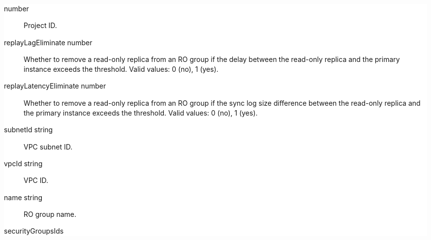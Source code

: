 </span>
        <span class="property-indicator"></span>
        <span class="property-type">number</span>
    </dt>
    <dd><p>Project ID.</p>
</dd><dt class="property-required"
            title="Required">
        <span id="replaylageliminate_nodejs">
<a data-swiftype-name="resource-property" data-swiftype-type="text" href="#replaylageliminate_nodejs" style="color: inherit; text-decoration: inherit;">replay<wbr>Lag<wbr>Eliminate</a>
</span>
        <span class="property-indicator"></span>
        <span class="property-type">number</span>
    </dt>
    <dd><p>Whether to remove a read-only replica from an RO group if the delay between the read-only replica and the primary instance exceeds the threshold. Valid values: 0 (no), 1 (yes).</p>
</dd><dt class="property-required"
            title="Required">
        <span id="replaylatencyeliminate_nodejs">
<a data-swiftype-name="resource-property" data-swiftype-type="text" href="#replaylatencyeliminate_nodejs" style="color: inherit; text-decoration: inherit;">replay<wbr>Latency<wbr>Eliminate</a>
</span>
        <span class="property-indicator"></span>
        <span class="property-type">number</span>
    </dt>
    <dd><p>Whether to remove a read-only replica from an RO group if the sync log size difference between the read-only replica and the primary instance exceeds the threshold. Valid values: 0 (no), 1 (yes).</p>
</dd><dt class="property-required"
            title="Required">
        <span id="subnetid_nodejs">
<a data-swiftype-name="resource-property" data-swiftype-type="text" href="#subnetid_nodejs" style="color: inherit; text-decoration: inherit;">subnet<wbr>Id</a>
</span>
        <span class="property-indicator"></span>
        <span class="property-type">string</span>
    </dt>
    <dd><p>VPC subnet ID.</p>
</dd><dt class="property-required"
            title="Required">
        <span id="vpcid_nodejs">
<a data-swiftype-name="resource-property" data-swiftype-type="text" href="#vpcid_nodejs" style="color: inherit; text-decoration: inherit;">vpc<wbr>Id</a>
</span>
        <span class="property-indicator"></span>
        <span class="property-type">string</span>
    </dt>
    <dd><p>VPC ID.</p>
</dd><dt class="property-optional"
            title="Optional">
        <span id="name_nodejs">
<a data-swiftype-name="resource-property" data-swiftype-type="text" href="#name_nodejs" style="color: inherit; text-decoration: inherit;">name</a>
</span>
        <span class="property-indicator"></span>
        <span class="property-type">string</span>
    </dt>
    <dd><p>RO group name.</p>
</dd><dt class="property-optional"
            title="Optional">
        <span id="securitygroupsids_nodejs">
<a data-swiftype-name="resource-property" data-swiftype-type="text" href="#securitygroupsids_nodejs" style="color: inherit; text-decoration: inherit;">security<wbr>Groups<wbr>Ids</a>
</span>